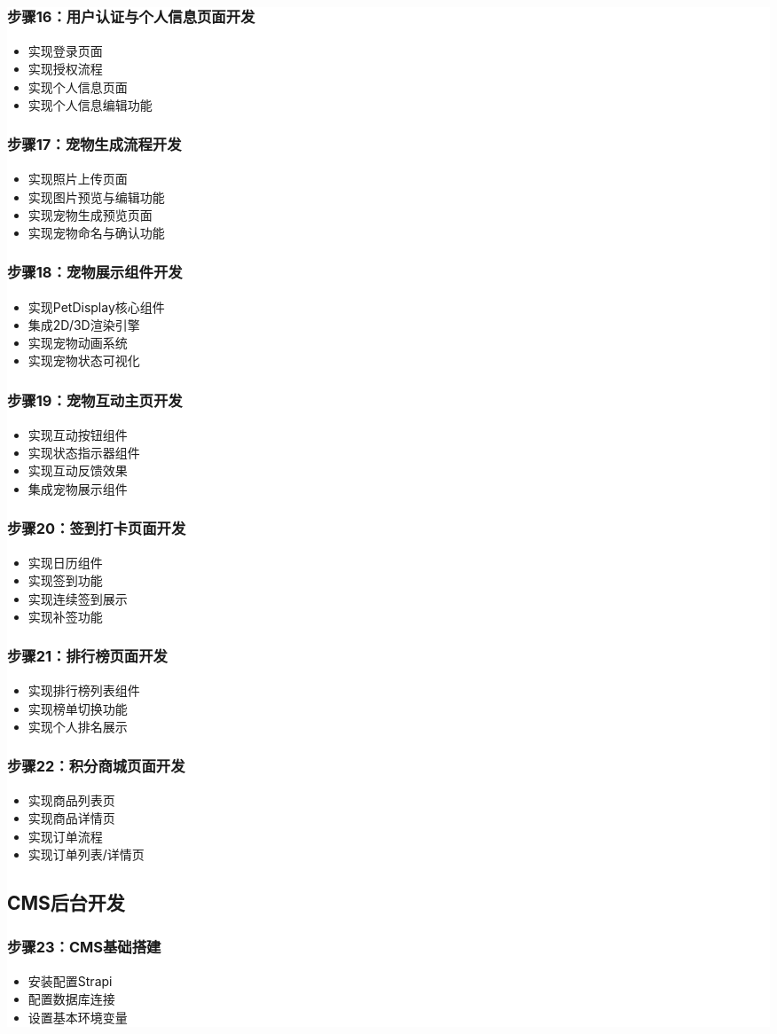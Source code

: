 ### 步骤16：用户认证与个人信息页面开发
- 实现登录页面
- 实现授权流程
- 实现个人信息页面
- 实现个人信息编辑功能

### 步骤17：宠物生成流程开发
- 实现照片上传页面
- 实现图片预览与编辑功能
- 实现宠物生成预览页面
- 实现宠物命名与确认功能

### 步骤18：宠物展示组件开发
- 实现PetDisplay核心组件
- 集成2D/3D渲染引擎
- 实现宠物动画系统
- 实现宠物状态可视化

### 步骤19：宠物互动主页开发
- 实现互动按钮组件
- 实现状态指示器组件
- 实现互动反馈效果
- 集成宠物展示组件

### 步骤20：签到打卡页面开发
- 实现日历组件
- 实现签到功能
- 实现连续签到展示
- 实现补签功能

### 步骤21：排行榜页面开发
- 实现排行榜列表组件
- 实现榜单切换功能
- 实现个人排名展示

### 步骤22：积分商城页面开发
- 实现商品列表页
- 实现商品详情页
- 实现订单流程
- 实现订单列表/详情页

## CMS后台开发

### 步骤23：CMS基础搭建
- 安装配置Strapi
- 配置数据库连接
- 设置基本环境变量
